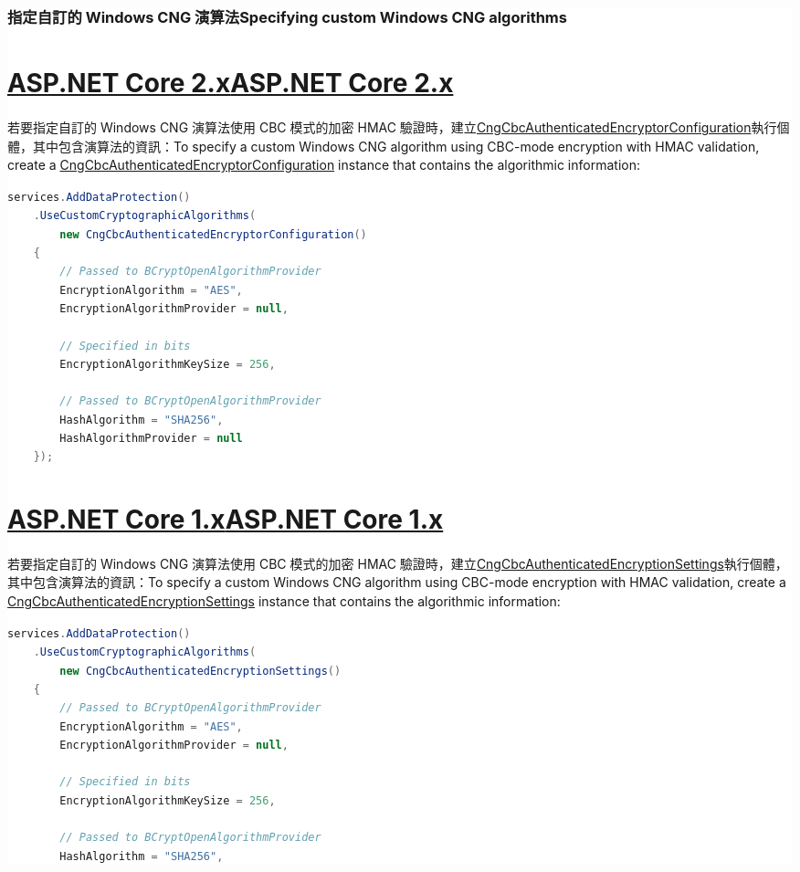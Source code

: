### <a name="specifying-custom-windows-cng-algorithms"></a><span data-ttu-id="288d8-167">指定自訂的 Windows CNG 演算法</span><span class="sxs-lookup"><span data-stu-id="288d8-167">Specifying custom Windows CNG algorithms</span></span>

# <a name="aspnet-core-2xtabaspnetcore2x"></a>[<span data-ttu-id="288d8-168">ASP.NET Core 2.x</span><span class="sxs-lookup"><span data-stu-id="288d8-168">ASP.NET Core 2.x</span></span>](#tab/aspnetcore2x)

<span data-ttu-id="288d8-169">若要指定自訂的 Windows CNG 演算法使用 CBC 模式的加密 HMAC 驗證時，建立[CngCbcAuthenticatedEncryptorConfiguration](/dotnet/api/microsoft.aspnetcore.dataprotection.authenticatedencryption.configurationmodel.cngcbcauthenticatedencryptorconfiguration)執行個體，其中包含演算法的資訊：</span><span class="sxs-lookup"><span data-stu-id="288d8-169">To specify a custom Windows CNG algorithm using CBC-mode encryption with HMAC validation, create a [CngCbcAuthenticatedEncryptorConfiguration](/dotnet/api/microsoft.aspnetcore.dataprotection.authenticatedencryption.configurationmodel.cngcbcauthenticatedencryptorconfiguration) instance that contains the algorithmic information:</span></span>

```csharp
services.AddDataProtection()
    .UseCustomCryptographicAlgorithms(
        new CngCbcAuthenticatedEncryptorConfiguration()
    {
        // Passed to BCryptOpenAlgorithmProvider
        EncryptionAlgorithm = "AES",
        EncryptionAlgorithmProvider = null,

        // Specified in bits
        EncryptionAlgorithmKeySize = 256,

        // Passed to BCryptOpenAlgorithmProvider
        HashAlgorithm = "SHA256",
        HashAlgorithmProvider = null
    });
```

# <a name="aspnet-core-1xtabaspnetcore1x"></a>[<span data-ttu-id="288d8-170">ASP.NET Core 1.x</span><span class="sxs-lookup"><span data-stu-id="288d8-170">ASP.NET Core 1.x</span></span>](#tab/aspnetcore1x)

<span data-ttu-id="288d8-171">若要指定自訂的 Windows CNG 演算法使用 CBC 模式的加密 HMAC 驗證時，建立[CngCbcAuthenticatedEncryptionSettings](/dotnet/api/microsoft.aspnetcore.dataprotection.authenticatedencryption.cngcbcauthenticatedencryptionsettings)執行個體，其中包含演算法的資訊：</span><span class="sxs-lookup"><span data-stu-id="288d8-171">To specify a custom Windows CNG algorithm using CBC-mode encryption with HMAC validation, create a [CngCbcAuthenticatedEncryptionSettings](/dotnet/api/microsoft.aspnetcore.dataprotection.authenticatedencryption.cngcbcauthenticatedencryptionsettings) instance that contains the algorithmic information:</span></span>

```csharp
services.AddDataProtection()
    .UseCustomCryptographicAlgorithms(
        new CngCbcAuthenticatedEncryptionSettings()
    {
        // Passed to BCryptOpenAlgorithmProvider
        EncryptionAlgorithm = "AES",
        EncryptionAlgorithmProvider = null,

        // Specified in bits
        EncryptionAlgorithmKeySize = 256,

        // Passed to BCryptOpenAlgorithmProvider
        HashAlgorithm = "SHA256",
```